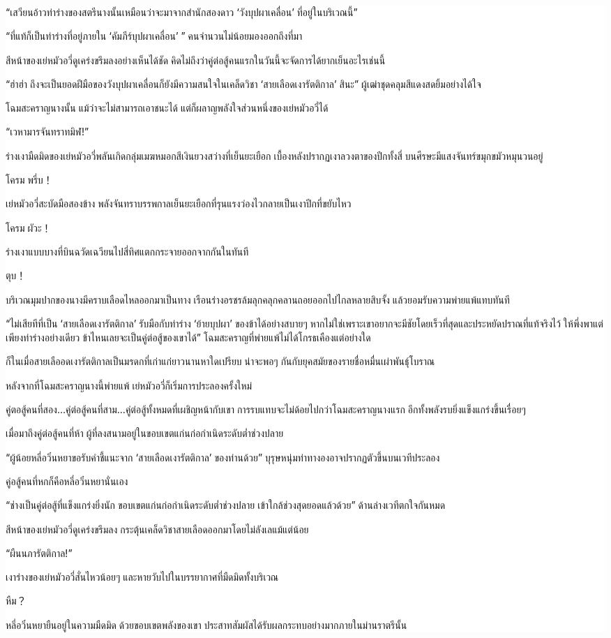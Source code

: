 “เสวียนอ้าวท่าร่างของสตรีนางนั้นเหมือนว่าจะมาจากสำนักสองดาว ‘วังบุปผาเคลื่อน’ ที่อยู่ในบริเวณนี้”

“ที่แท้ก็เป็นท่าร่างที่อยู่ภายใน ‘คัมภีร์บุปผาเคลื่อน’ ” คนจำนวนไม่น้อยมองออกถึงที่มา

สีหน้าของเย่หมัวอวี่ดูเคร่งขรึมลงอย่างเห็นได้ชัด คิดไม่ถึงว่าคู่ต่อสู้คนแรกในวันนี้จะจัดการได้ยากเย็นอะไรเช่นนี้

“ฮ่าฮ่า ถึงจะเป็นยอดฝีมือของวังบุปผาเคลื่อนก็ยังมีความสนใจในเคล็ดวิชา ‘สายเลือดเงารัตติกาล’ สินะ” ผู้เฒ่าชุดคลุมสีแดงสดยิ้มอย่างได้ใจ

โฉมสะคราญนางนั้น แม้ว่าจะไม่สามารถเอาชนะได้ แต่ก็ผลาญพลังใจส่วนหนึ่งของเย่หมัวอวี่ได้

“เวหามารจันทราทมิฬ!”

ร่างเงามืดมิดของเย่หมัวอวี่พลันเกิดกลุ่มเมฆหมอกสีเงินยวงสว่างที่เย็นยะเยือก เบื้องหลังปรากฏเงาลวงตาของปีกทั้งสี่ บนศีรษะมีแสงจันทร์ขมุกขมัวหมุนวนอยู่

โครม พรึ่บ！

เย่หมัวอวี่สะบัดมือสองข้าง พลังจันทราบรรพกาลเย็นยะเยือกที่รุนแรงว่องไวกลายเป็นเงาปีกที่ขยับไหว

โครม ผัวะ！

ร่างเงาแบบบางที่บินฉวัดเฉวียนไปสี่ทิศแตกกระจายออกจากกันในทันที

ตุบ！

บริเวณมุมปากของนางมีคราบเลือดไหลออกมาเป็นทาง เรือนร่างอรชรล้มลุกคลุกคลานถอยออกไปไกลหลายสิบจั้ง แล้วยอมรับความพ่ายแพ้แทบทันที

“ไม่เสียทีที่เป็น ‘สายเลือดเงารัตติกาล’ รับมือกับท่าร่าง ‘ย้ายบุปผา’ ของข้าได้อย่างสบายๆ หากไม่ใช่เพราะเขาอยากจะมีชัยโดยเร็วที่สุดและประหยัดปราณที่แท้จริงไว้ ให้พึ่งพาแต่เพียงท่าร่างอย่างเดียว ข้าไหนเลยจะเป็นคู่ต่อสู้ของเขาได้” โฉมสะคราญที่พ่ายแพ้ไม่ได้โกรธเคืองแต่อย่างใด

ก็ในเมื่อสายเลืออดเงารัตติกาลเป็นมรดกที่เก่าแก่ยาวนานหาใดเปรียบ น่าจะพอๆ กันกับยุคสมัยของรายชื่อหมื่นเผ่าพันธุ์โบราณ

หลังจากที่โฉมสะคราญนางนี้พ่ายแพ้ เย่หมัวอวี่ก็เริ่มการประลองครั้งใหม่

คู่ตอสู้คนที่สอง…คู่ต่อสู้คนที่สาม…คู่ต่อสู้ทั้งหมดที่เผชิญหน้ากับเขา การรบแทบจะไม่ด้อยไปกว่าโฉมสะคราญนางแรก อีกทั้งพลังรบยิ่งแข็งแกร่งขึ้นเรื่อยๆ

เมื่อมาถึงคู่ต่อสู้คนที่ห้า ผู้ที่ลงสนามอยู่ในขอบเขตแก่นก่อกำเนิดระดับต่ำช่วงปลาย

“ผู้น้อยหลี่อวิ๋นหยาขอรับคำชี้แนะจาก ‘สายเลือดเงารัตติกาล’ ของท่านด้วย” บุรุษหนุ่มท่าทางองอาจปรากฏตัวขึ้นบนเวทีประลอง

คู่อสู้คนที่หกก็คือหลี่อวิ๋นหยานั่นเอง

“ช่างเป็นคู่ต่อสู้ที่แข็งแกร่งยิ่งนัก ขอบเขตแก่นก่อกำเนิดระดับต่ำช่วงปลาย เข้าใกล้ช่วงสุดยอดแล้วด้วย” ด้านล่างเวทีตกใจกันหมด

สีหน้าของเย่หมัวอวี่ดูเคร่งขรึมลง กระตุ้นเคล็ดวิชาสายเลือดออกมาโดยไม่ลังเลแม้แต่น้อย

“ผืนนภารัตติกาล!”

เงาร่างของเย่หมัวอวี่สั่นไหวน้อยๆ และหายวับไปในบรรยากาศที่มืดมิดทั้งบริเวณ

หืม？

หลี่อวิ๋นหยายืนอยู่ในความมืดมิด ด้วยขอบเขตพลังของเขา ประสาทสัมผัสได้รับผลกระทบอย่างมากภายในม่านราตรีนั้น
